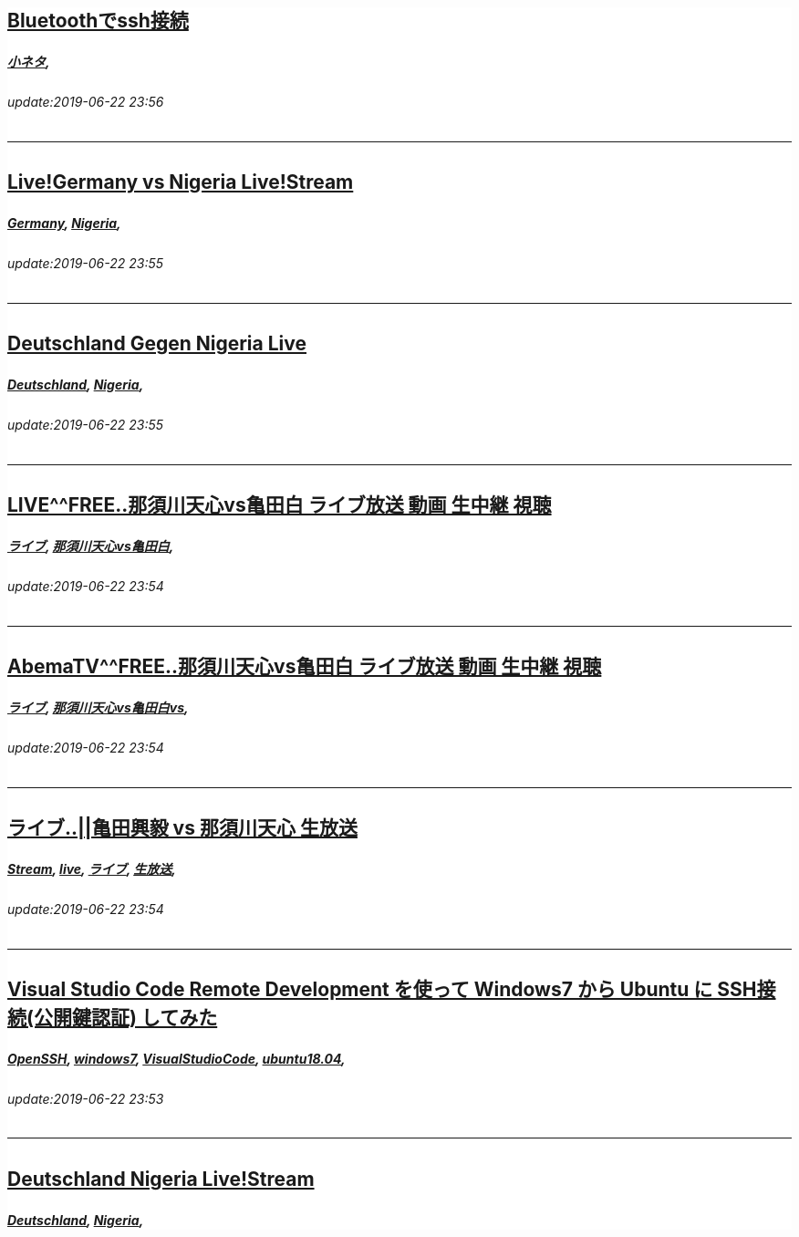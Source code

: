 ## [Bluetoothでssh接続](https://qiita.com/keiSunagawa/items/892dbb59e40943a8a9d5)
##### [小ネタ](https://qiita.com/tags/小ネタ), 
###### update:2019-06-22 23:56
---
## [Live!Germany vs Nigeria Live!Stream](https://qiita.com/guye/items/ef491d6d5dfc530df258)
##### [Germany](https://qiita.com/tags/Germany), [Nigeria](https://qiita.com/tags/Nigeria), 
###### update:2019-06-22 23:55
---
## [Deutschland Gegen Nigeria Live](https://qiita.com/Deutschl-Nigeria-Live-Tv/items/bdbddb92274bbc7adb1d)
##### [Deutschland](https://qiita.com/tags/Deutschland), [Nigeria](https://qiita.com/tags/Nigeria), 
###### update:2019-06-22 23:55
---
## [LIVE^^FREE..那須川天心vs亀田白 ライブ放送 動画 生中継 視聴](https://qiita.com/xcgdfgfghfv/items/a9390e52da7aaa870309)
##### [ライブ](https://qiita.com/tags/ライブ), [那須川天心vs亀田白](https://qiita.com/tags/那須川天心vs亀田白), 
###### update:2019-06-22 23:54
---
## [AbemaTV^^FREE..那須川天心vs亀田白 ライブ放送 動画 生中継 視聴](https://qiita.com/uktiujk/items/e8b2cdca3e109a1c3ac8)
##### [ライブ](https://qiita.com/tags/ライブ), [那須川天心vs亀田白vs](https://qiita.com/tags/那須川天心vs亀田白vs), 
###### update:2019-06-22 23:54
---
## [ライブ..||亀田興毅 vs 那須川天心 生放送](https://qiita.com/fsdsdsdsd/items/a1fb82065f0eaf19d658)
##### [Stream](https://qiita.com/tags/Stream), [live](https://qiita.com/tags/live), [ライブ](https://qiita.com/tags/ライブ), [生放送](https://qiita.com/tags/生放送), 
###### update:2019-06-22 23:54
---
## [Visual Studio Code Remote Development を使って Windows7 から Ubuntu に SSH接続(公開鍵認証) してみた](https://qiita.com/ShinjiSHIBATA/items/51b9efcd5aa0d18583d5)
##### [OpenSSH](https://qiita.com/tags/OpenSSH), [windows7](https://qiita.com/tags/windows7), [VisualStudioCode](https://qiita.com/tags/VisualStudioCode), [ubuntu18.04](https://qiita.com/tags/ubuntu18.04), 
###### update:2019-06-22 23:53
---
## [Deutschland Nigeria Live!Stream](https://qiita.com/Deutschland-Nigeria-Live/items/44b592d4f4bda9df6720)
##### [Deutschland](https://qiita.com/tags/Deutschland), [Nigeria](https://qiita.com/tags/Nigeria), 